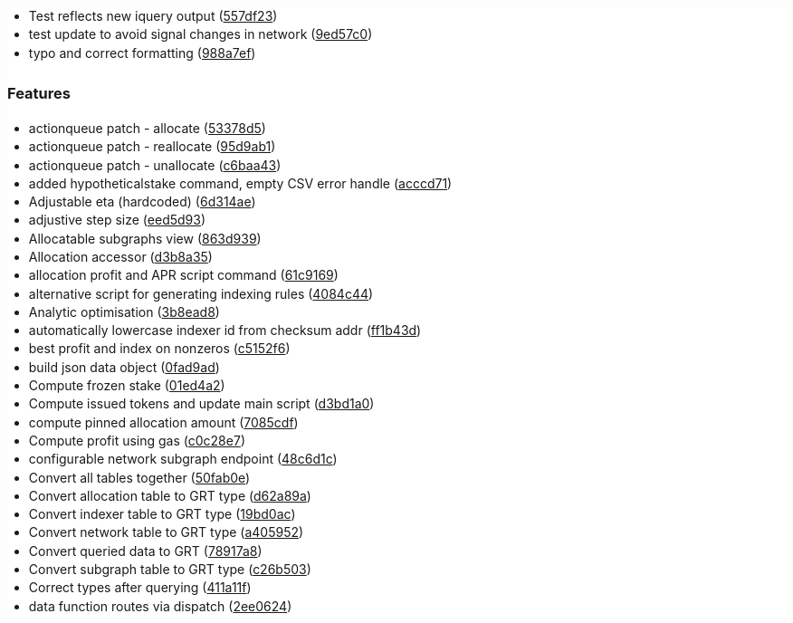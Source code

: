 * Test reflects new iquery output ([557df23](https://github.com/graphprotocol/allocation-optimizer/commit/557df2386fa531298e6abe8de9bd9e01676d71d9))
* test update to avoid signal changes in network ([9ed57c0](https://github.com/graphprotocol/allocation-optimizer/commit/9ed57c0389104a65d9492daf23a183a28606e56e))
* typo and correct formatting ([988a7ef](https://github.com/graphprotocol/allocation-optimizer/commit/988a7efaa2a667d07558a513533bc6ea71a75890))


### Features

* actionqueue patch - allocate ([53378d5](https://github.com/graphprotocol/allocation-optimizer/commit/53378d5360803bf72c6c66428b3ea46d5c6c7685))
* actionqueue patch - reallocate ([95d9ab1](https://github.com/graphprotocol/allocation-optimizer/commit/95d9ab1bdf10d139432055efca7e767a97cbc88a))
* actionqueue patch - unallocate ([c6baa43](https://github.com/graphprotocol/allocation-optimizer/commit/c6baa432b07c5edffa618f4a4af7b80c74cb87bb))
* added hypotheticalstake command, empty CSV error handle ([acccd71](https://github.com/graphprotocol/allocation-optimizer/commit/acccd71493e8eae121e4470636e573c0245eaf04))
* Adjustable eta (hardcoded) ([6d314ae](https://github.com/graphprotocol/allocation-optimizer/commit/6d314aec435f3930db673bee16c0c7327cba66e9))
* adjustive step size ([eed5d93](https://github.com/graphprotocol/allocation-optimizer/commit/eed5d93f4a824e6672c576c5769d94d718bf043e))
* Allocatable subgraphs view ([863d939](https://github.com/graphprotocol/allocation-optimizer/commit/863d9397ee52bdf1d8049b7a67b364f9358c746a))
* Allocation accessor ([d3b8a35](https://github.com/graphprotocol/allocation-optimizer/commit/d3b8a35bbc3c46e3eb5a1e808a84732f090469af))
* allocation profit and APR script command ([61c9169](https://github.com/graphprotocol/allocation-optimizer/commit/61c91691927cda6ae44d084cb219347371200ec4))
* alternative script for generating indexing rules ([4084c44](https://github.com/graphprotocol/allocation-optimizer/commit/4084c449d6e449dcb551b21395105c759b76b4e6))
* Analytic optimisation ([3b8ead8](https://github.com/graphprotocol/allocation-optimizer/commit/3b8ead851434820bb7c3a694b4626d3290936d10))
* automatically lowercase indexer id from checksum addr ([ff1b43d](https://github.com/graphprotocol/allocation-optimizer/commit/ff1b43ddea8f0911424c669573ef56a4a80da0f8))
* best profit and index on nonzeros ([c5152f6](https://github.com/graphprotocol/allocation-optimizer/commit/c5152f647f18b8816c77ddf96d613f66aa950ad5))
* build json data object ([0fad9ad](https://github.com/graphprotocol/allocation-optimizer/commit/0fad9ad6a6aaca5566a34910f9ecb429b14e4a9a))
* Compute frozen stake ([01ed4a2](https://github.com/graphprotocol/allocation-optimizer/commit/01ed4a2d0088e6f2af7d5e30ffd93705e490f5cd))
* Compute issued tokens and update main script ([d3bd1a0](https://github.com/graphprotocol/allocation-optimizer/commit/d3bd1a09795db5fb4c6de7179374d2b96861ff81))
* compute pinned allocation amount ([7085cdf](https://github.com/graphprotocol/allocation-optimizer/commit/7085cdfc0d55a2225ac93663103eddb2a9e2f798))
* Compute profit using gas ([c0c28e7](https://github.com/graphprotocol/allocation-optimizer/commit/c0c28e7254f524210dc59472fe2156abdc2e02ca))
* configurable network subgraph endpoint ([48c6d1c](https://github.com/graphprotocol/allocation-optimizer/commit/48c6d1c84b358780127052d5e05c04880101dec6))
* Convert all tables together ([50fab0e](https://github.com/graphprotocol/allocation-optimizer/commit/50fab0ef0109a14a94dc3f0ab41f347d7a81540b))
* Convert allocation table to GRT type ([d62a89a](https://github.com/graphprotocol/allocation-optimizer/commit/d62a89a3de5f7254954b99736b8ce14226fb1815))
* Convert indexer table to GRT type ([19bd0ac](https://github.com/graphprotocol/allocation-optimizer/commit/19bd0ac70756d176382a7d7afa461051e4d97d66))
* Convert network table to GRT type ([a405952](https://github.com/graphprotocol/allocation-optimizer/commit/a405952732d4f46c4c845cd437c463e11819fe39))
* Convert queried data to GRT ([78917a8](https://github.com/graphprotocol/allocation-optimizer/commit/78917a8e0a357a1ecc01a14f0ca8d8d2d44e38d3))
* Convert subgraph table to GRT type ([c26b503](https://github.com/graphprotocol/allocation-optimizer/commit/c26b503b965fd45411b0cec315db282e2d380365))
* Correct types after querying ([411a11f](https://github.com/graphprotocol/allocation-optimizer/commit/411a11fb69ca8a6c21a879ca8fb75b36c6c14da9))
* data function routes via dispatch ([2ee0624](https://github.com/graphprotocol/allocation-optimizer/commit/2ee0624f6714976b455559401413fab395440d30))